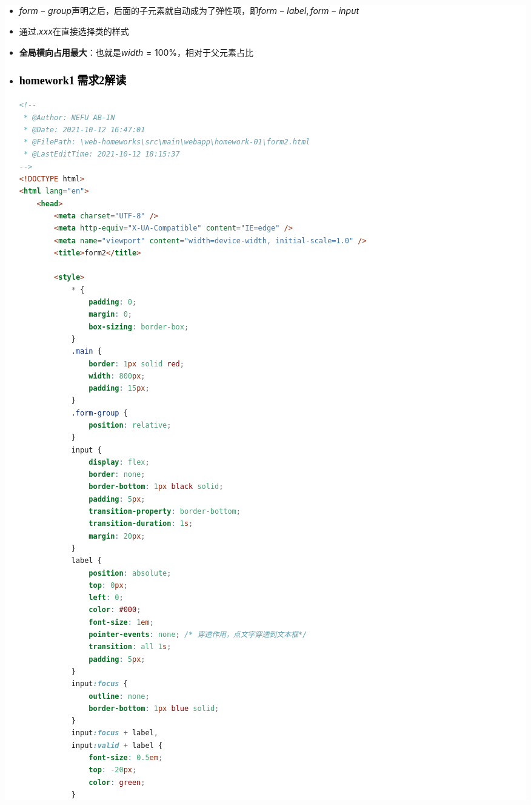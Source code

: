   * $form-group$声明之后，后面的子元素就自动成为了弹性项，即$form-label,form-input$
  * 通过$.xxx$在直接选择类的样式
  * **全局横向占用最大**：也就是$width=100\%$，相对于父元素占比

* ### <font color=#000000 size=4 face=粗体>homework1 需求2解读</font>

  

  ```html
  <!--
   * @Author: NEFU AB-IN
   * @Date: 2021-10-12 16:47:01
   * @FilePath: \web-homeworks\src\main\webapp\homework-01\form2.html
   * @LastEditTime: 2021-10-12 18:15:37
  -->
  <!DOCTYPE html>
  <html lang="en">
      <head>
          <meta charset="UTF-8" />
          <meta http-equiv="X-UA-Compatible" content="IE=edge" />
          <meta name="viewport" content="width=device-width, initial-scale=1.0" />
          <title>form2</title>
  
          <style>
              * {
                  padding: 0;
                  margin: 0;
                  box-sizing: border-box;
              }
              .main {
                  border: 1px solid red;
                  width: 800px;
                  padding: 15px;
              }
              .form-group {
                  position: relative;
              }
              input {
                  display: flex;
                  border: none;
                  border-bottom: 1px black solid;
                  padding: 5px;
                  transition-property: border-bottom;
                  transition-duration: 1s;
                  margin: 20px;
              }
              label {
                  position: absolute;
                  top: 0px;
                  left: 0;
                  color: #000;
                  font-size: 1em;
                  pointer-events: none; /* 穿透作用，点文字穿透到文本框*/
                  transition: all 1s;
                  padding: 5px;
              }
              input:focus {
                  outline: none;
                  border-bottom: 1px blue solid;
              }
              input:focus + label,
              input:valid + label {
                  font-size: 0.5em;
                  top: -20px;
                  color: green;
              }
  ```